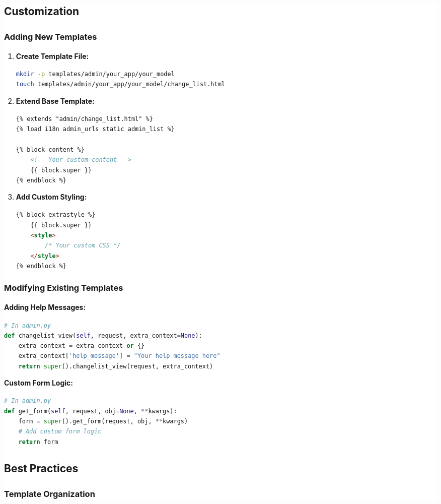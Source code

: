 ## Customization

### Adding New Templates

1. **Create Template File:**
   ```bash
   mkdir -p templates/admin/your_app/your_model
   touch templates/admin/your_app/your_model/change_list.html
   ```

2. **Extend Base Template:**
   ```html
   {% extends "admin/change_list.html" %}
   {% load i18n admin_urls static admin_list %}
   
   {% block content %}
       <!-- Your custom content -->
       {{ block.super }}
   {% endblock %}
   ```

3. **Add Custom Styling:**
   ```html
   {% block extrastyle %}
       {{ block.super }}
       <style>
           /* Your custom CSS */
       </style>
   {% endblock %}
   ```

### Modifying Existing Templates

**Adding Help Messages:**
```python
# In admin.py
def changelist_view(self, request, extra_context=None):
    extra_context = extra_context or {}
    extra_context['help_message'] = "Your help message here"
    return super().changelist_view(request, extra_context)
```

**Custom Form Logic:**
```python
# In admin.py
def get_form(self, request, obj=None, **kwargs):
    form = super().get_form(request, obj, **kwargs)
    # Add custom form logic
    return form
```

## Best Practices

### Template Organization
